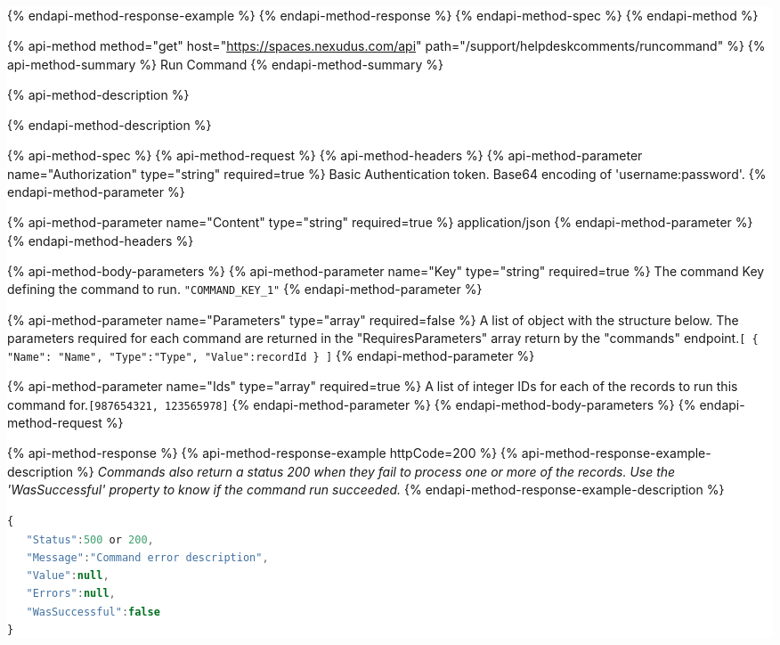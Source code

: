 {% endapi-method-response-example %}
{% endapi-method-response %}
{% endapi-method-spec %}
{% endapi-method %}

{% api-method method="get" host="https://spaces.nexudus.com/api" path="/support/helpdeskcomments/runcommand" %}
{% api-method-summary %}
Run Command
{% endapi-method-summary %}

{% api-method-description %}

{% endapi-method-description %}

{% api-method-spec %}
{% api-method-request %}
{% api-method-headers %}
{% api-method-parameter name="Authorization" type="string" required=true %}
Basic Authentication token. Base64 encoding of 'username:password'.
{% endapi-method-parameter %}

{% api-method-parameter name="Content" type="string" required=true %}
application/json
{% endapi-method-parameter %}
{% endapi-method-headers %}

{% api-method-body-parameters %}
{% api-method-parameter name="Key" type="string" required=true %}
The command Key defining the command to run. `"COMMAND_KEY_1"`
{% endapi-method-parameter %}

{% api-method-parameter name="Parameters" type="array" required=false %}
A list of object with the structure below. The parameters required for each command are returned in the "RequiresParameters" array return by the "commands" endpoint.`[ { "Name": "Name", "Type":"Type", "Value":recordId } ]`
{% endapi-method-parameter %}

{% api-method-parameter name="Ids" type="array" required=true %}
A list of integer IDs for each of the records to run this command for.`[987654321, 123565978]`
{% endapi-method-parameter %}
{% endapi-method-body-parameters %}
{% endapi-method-request %}

{% api-method-response %}
{% api-method-response-example httpCode=200 %}
{% api-method-response-example-description %}
_Commands also return a status 200 when they fail to process one or more of the records. Use the 'WasSuccessful' property to know if the command run succeeded._
{% endapi-method-response-example-description %}

```javascript
{
   "Status":500 or 200,
   "Message":"Command error description",
   "Value":null,
   "Errors":null,
   "WasSuccessful":false
}
```
